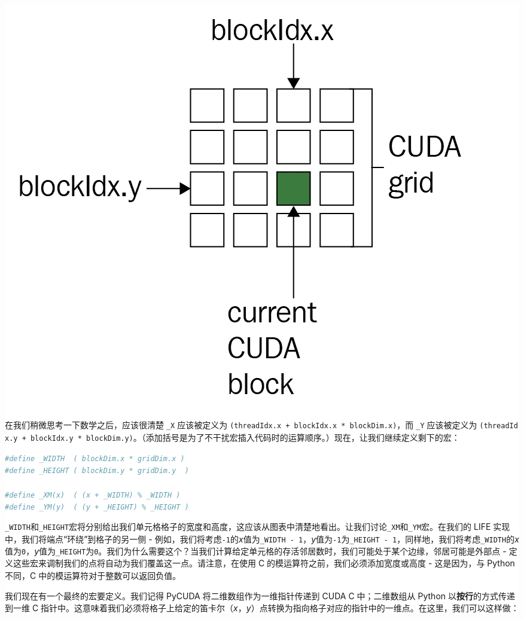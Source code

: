 ![](img/45159b32-9f17-4a39-a50f-0e4bfb47b1f2.png)

在我们稍微思考一下数学之后，应该很清楚 `_X` 应该被定义为 `(threadIdx.x + blockIdx.x * blockDim.x)`，而 `_Y` 应该被定义为 `(threadIdx.y + blockIdx.y * blockDim.y)`。（添加括号是为了不干扰宏插入代码时的运算顺序。）现在，让我们继续定义剩下的宏：

```py
#define _WIDTH  ( blockDim.x * gridDim.x )
#define _HEIGHT ( blockDim.y * gridDim.y  )

#define _XM(x)  ( (x + _WIDTH) % _WIDTH )
#define _YM(y)  ( (y + _HEIGHT) % _HEIGHT )
```

`_WIDTH`和`_HEIGHT`宏将分别给出我们单元格格子的宽度和高度，这应该从图表中清楚地看出。让我们讨论`_XM`和`_YM`宏。在我们的 LIFE 实现中，我们将端点“环绕”到格子的另一侧 - 例如，我们将考虑`-1`的*x*值为`_WIDTH - 1`，*y*值为`-1`为`_HEIGHT - 1`，同样地，我们将考虑`_WIDTH`的*x*值为`0`，*y*值为`_HEIGHT`为`0`。我们为什么需要这个？当我们计算给定单元格的存活邻居数时，我们可能处于某个边缘，邻居可能是外部点 - 定义这些宏来调制我们的点将自动为我们覆盖这一点。请注意，在使用 C 的模运算符之前，我们必须添加宽度或高度 - 这是因为，与 Python 不同，C 中的模运算符对于整数可以返回负值。

我们现在有一个最终的宏要定义。我们记得 PyCUDA 将二维数组作为一维指针传递到 CUDA C 中；二维数组从 Python 以**按行**的方式传递到一维 C 指针中。这意味着我们必须将格子上给定的笛卡尔（*x*，*y*）点转换为指向格子对应的指针中的一维点。在这里，我们可以这样做：
